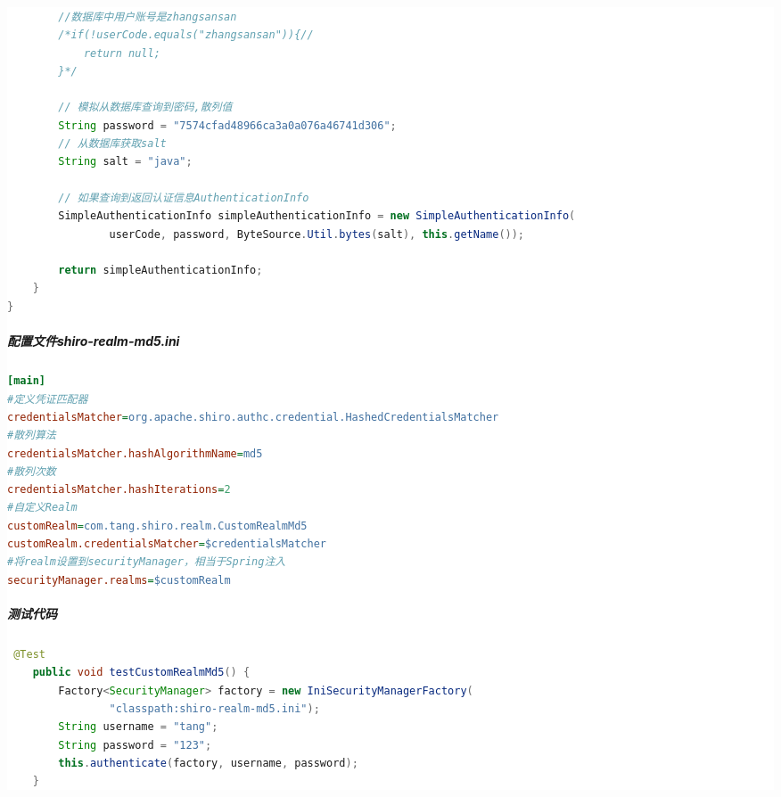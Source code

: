 ~~~java
        //数据库中用户账号是zhangsansan
        /*if(!userCode.equals("zhangsansan")){//
            return null;
        }*/

        // 模拟从数据库查询到密码,散列值
        String password = "7574cfad48966ca3a0a076a46741d306";
        // 从数据库获取salt
        String salt = "java";

        // 如果查询到返回认证信息AuthenticationInfo
        SimpleAuthenticationInfo simpleAuthenticationInfo = new SimpleAuthenticationInfo(
                userCode, password, ByteSource.Util.bytes(salt), this.getName());

        return simpleAuthenticationInfo;
    }
}

~~~

##### 配置文件shiro-realm-md5.ini

~~~ini
[main]
#定义凭证匹配器
credentialsMatcher=org.apache.shiro.authc.credential.HashedCredentialsMatcher
#散列算法
credentialsMatcher.hashAlgorithmName=md5
#散列次数
credentialsMatcher.hashIterations=2
#自定义Realm
customRealm=com.tang.shiro.realm.CustomRealmMd5
customRealm.credentialsMatcher=$credentialsMatcher
#将realm设置到securityManager，相当于Spring注入
securityManager.realms=$customRealm
~~~

##### 测试代码

~~~java
 @Test
    public void testCustomRealmMd5() {
        Factory<SecurityManager> factory = new IniSecurityManagerFactory(
                "classpath:shiro-realm-md5.ini");
        String username = "tang";
        String password = "123";
        this.authenticate(factory, username, password);
    }
~~~

